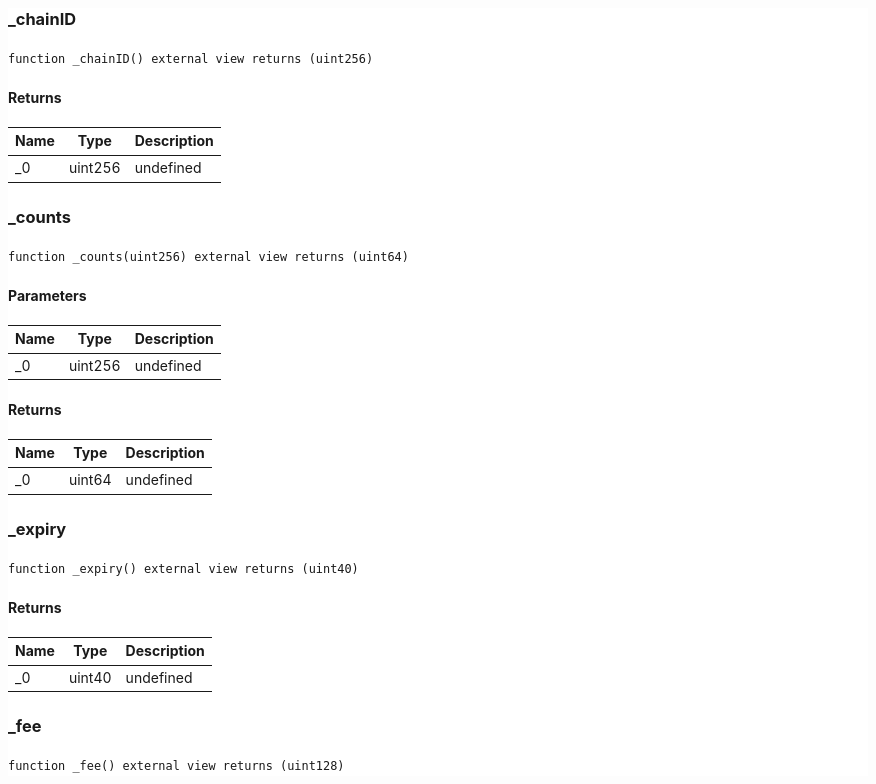 ### _chainID

```solidity
function _chainID() external view returns (uint256)
```






#### Returns

| Name | Type | Description |
|---|---|---|
| _0 | uint256 | undefined

### _counts

```solidity
function _counts(uint256) external view returns (uint64)
```





#### Parameters

| Name | Type | Description |
|---|---|---|
| _0 | uint256 | undefined

#### Returns

| Name | Type | Description |
|---|---|---|
| _0 | uint64 | undefined

### _expiry

```solidity
function _expiry() external view returns (uint40)
```






#### Returns

| Name | Type | Description |
|---|---|---|
| _0 | uint40 | undefined

### _fee

```solidity
function _fee() external view returns (uint128)
```

